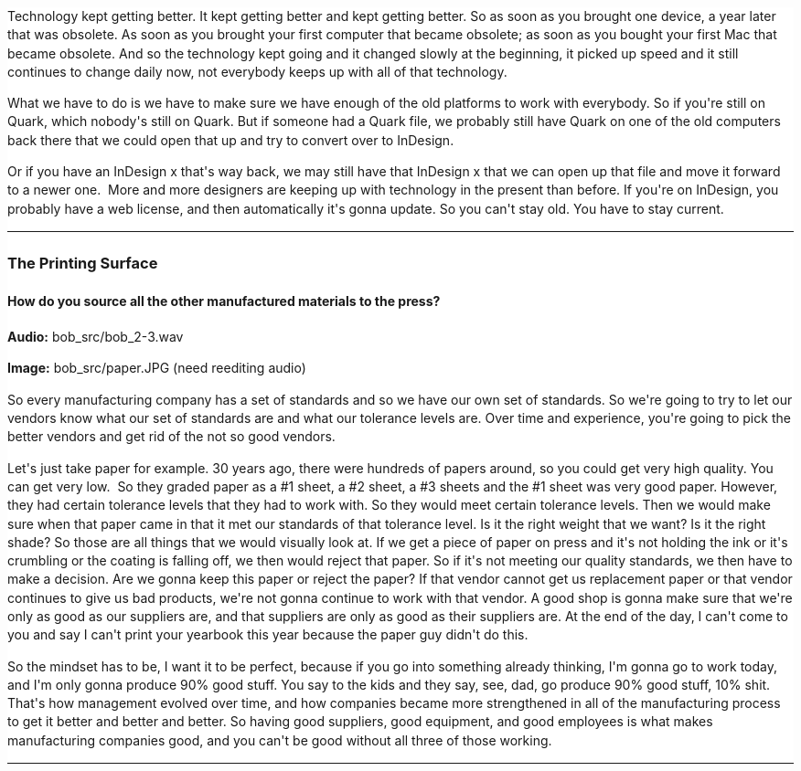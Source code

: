 Technology kept getting better. It kept getting better and kept getting better. So as soon as you brought one device, a year later that was obsolete. As soon as you brought your first computer that became obsolete; as soon as you bought your first Mac that became obsolete. And so the technology kept going and it changed slowly at the beginning, it picked up speed and it still continues to change daily now, not everybody keeps up with all of that technology.

What we have to do is we have to make sure we have enough of the old platforms to work with everybody. So if you're still on Quark, which nobody's still on Quark. But if someone had a Quark file, we probably still have Quark on one of the old computers back there that we could open that up and try to convert over to InDesign.

Or if you have an InDesign x that's way back, we may still have that InDesign x that we can open up that file and move it forward to a newer one.  More and more designers are keeping up with technology in the present than before. If you're on InDesign, you probably have a web license, and then automatically it's gonna update. So you can't stay old. You have to stay current.

---

### The Printing Surface

#### How do you source all the other manufactured materials to the press?

**Audio:** bob_src/bob_2-3.wav

**Image:** bob_src/paper.JPG
(need reediting audio)

So every manufacturing company has a set of standards and so we have our own set of standards. So we're going to try to let our vendors know what our set of standards are and what our tolerance levels are. Over time and experience, you're going to pick the better vendors and get rid of the not so good vendors.

Let's just take paper for example. 30 years ago, there were hundreds of papers around, so you could get very high quality. You can get very low.  So they graded paper as a #1 sheet, a #2 sheet, a #3 sheets and the #1 sheet was very good paper. However, they had certain tolerance levels that they had to work with. So they would meet certain tolerance levels. Then we would make sure when that paper came in that it met our standards of that tolerance level. Is it the right weight that we want? Is it the right shade? So those are all things that we would visually look at. If we get a piece of paper on press and it's not holding the ink or it's crumbling or the coating is falling off, we then would reject that paper. So if it's not meeting our quality standards, we then have to make a decision. Are we gonna keep this paper or reject the paper? If that vendor cannot get us replacement paper or that vendor continues to give us bad products, we're not gonna continue to work with that vendor. A good shop is gonna make sure that we're only as good as our suppliers are, and that suppliers are only as good as their suppliers are. At the end of the day, I can't come to you and say I can't print your yearbook this year because the paper guy didn't do this.

 So the mindset has to be, I want it to be perfect, because if you go into something already thinking, I'm gonna go to work today, and I'm only gonna produce 90% good stuff. You say to the kids and they say, see, dad, go produce 90% good stuff, 10% shit. That's how management evolved over time, and how companies became more strengthened in all of the manufacturing process to get it better and better and better. So having good suppliers, good equipment, and good employees is what makes manufacturing companies good, and you can't be good without all three of those working.

---
